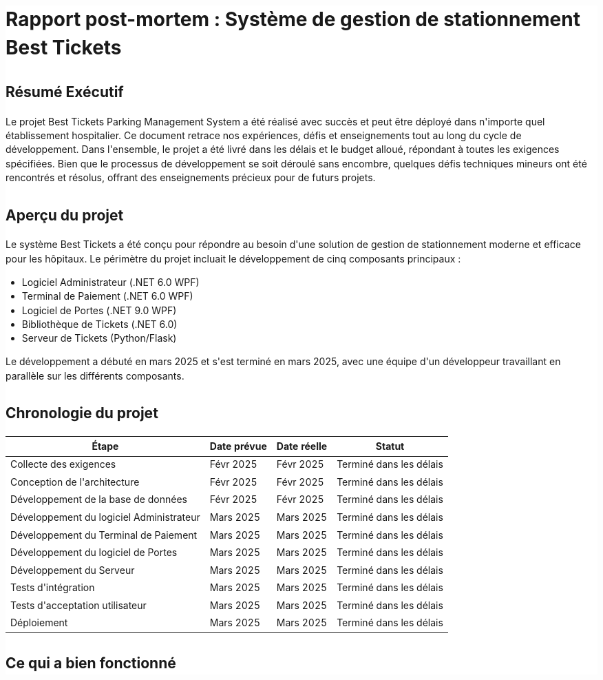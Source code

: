 # Rapport post-mortem : Système de gestion de stationnement Best Tickets

## Résumé Exécutif

Le projet Best Tickets Parking Management System a été réalisé avec succès et peut être déployé dans n'importe quel établissement hospitalier. Ce document retrace nos expériences, défis et enseignements tout au long du cycle de développement. Dans l'ensemble, le projet a été livré dans les délais et le budget alloué, répondant à toutes les exigences spécifiées. Bien que le processus de développement se soit déroulé sans encombre, quelques défis techniques mineurs ont été rencontrés et résolus, offrant des enseignements précieux pour de futurs projets.

## Aperçu du projet

Le système Best Tickets a été conçu pour répondre au besoin d'une solution de gestion de stationnement moderne et efficace pour les hôpitaux. Le périmètre du projet incluait le développement de cinq composants principaux :

- Logiciel Administrateur (.NET 6.0 WPF)
- Terminal de Paiement (.NET 6.0 WPF)
- Logiciel de Portes (.NET 9.0 WPF)
- Bibliothèque de Tickets (.NET 6.0)
- Serveur de Tickets (Python/Flask)

Le développement a débuté en mars 2025 et s'est terminé en mars 2025, avec une équipe d'un développeur travaillant en parallèle sur les différents composants.

## Chronologie du projet

| Étape                                | Date prévue | Date réelle | Statut                        |
|--------------------------------------|-------------|-------------|-------------------------------|
| Collecte des exigences               | Févr 2025  | Févr 2025  | Terminé dans les délais       |
| Conception de l'architecture         | Févr 2025  | Févr 2025  | Terminé dans les délais       |
| Développement de la base de données  | Févr 2025  | Févr 2025  | Terminé dans les délais       |
| Développement du logiciel Administrateur | Mars 2025  | Mars 2025  | Terminé dans les délais       |
| Développement du Terminal de Paiement | Mars 2025  | Mars 2025  | Terminé dans les délais       |
| Développement du logiciel de Portes  | Mars 2025  | Mars 2025  | Terminé dans les délais       |
| Développement du Serveur             | Mars 2025  | Mars 2025  | Terminé dans les délais       |
| Tests d'intégration                  | Mars 2025  | Mars 2025  | Terminé dans les délais       |
| Tests d'acceptation utilisateur      | Mars 2025  | Mars 2025  | Terminé dans les délais       |
| Déploiement                          | Mars 2025  | Mars 2025  | Terminé dans les délais       |

## Ce qui a bien fonctionné
